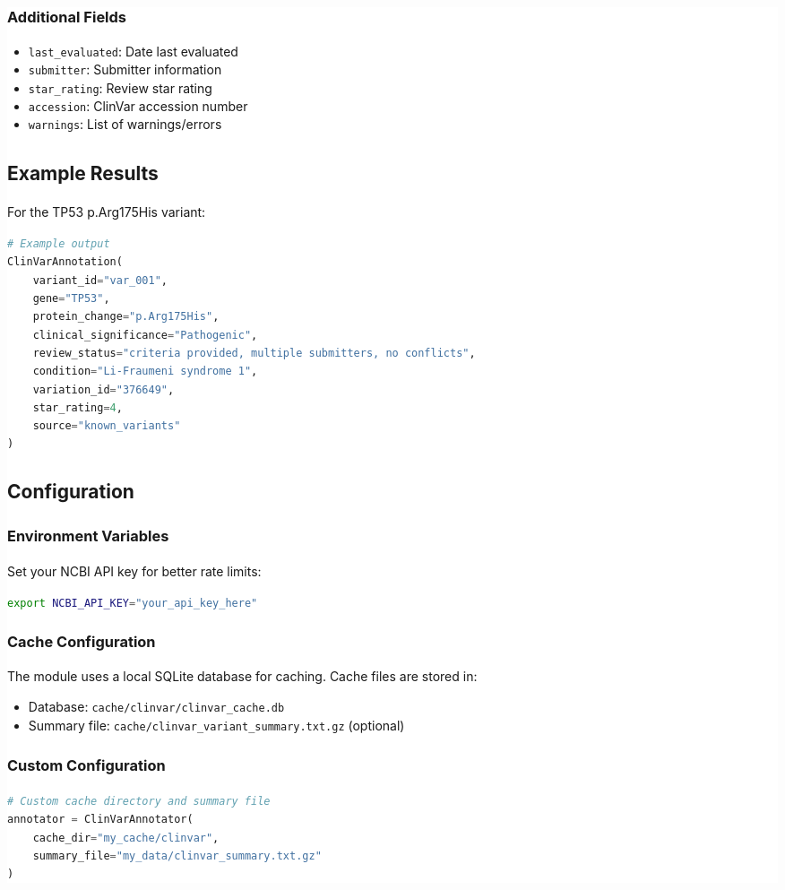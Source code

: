 ### Additional Fields

- `last_evaluated`: Date last evaluated
- `submitter`: Submitter information
- `star_rating`: Review star rating
- `accession`: ClinVar accession number
- `warnings`: List of warnings/errors

## Example Results

For the TP53 p.Arg175His variant:

```python
# Example output
ClinVarAnnotation(
    variant_id="var_001",
    gene="TP53",
    protein_change="p.Arg175His",
    clinical_significance="Pathogenic",
    review_status="criteria provided, multiple submitters, no conflicts",
    condition="Li-Fraumeni syndrome 1",
    variation_id="376649",
    star_rating=4,
    source="known_variants"
)
```

## Configuration

### Environment Variables

Set your NCBI API key for better rate limits:

```bash
export NCBI_API_KEY="your_api_key_here"
```

### Cache Configuration

The module uses a local SQLite database for caching. Cache files are stored in:

- Database: `cache/clinvar/clinvar_cache.db`
- Summary file: `cache/clinvar_variant_summary.txt.gz` (optional)

### Custom Configuration

```python
# Custom cache directory and summary file
annotator = ClinVarAnnotator(
    cache_dir="my_cache/clinvar",
    summary_file="my_data/clinvar_summary.txt.gz"
)
```
